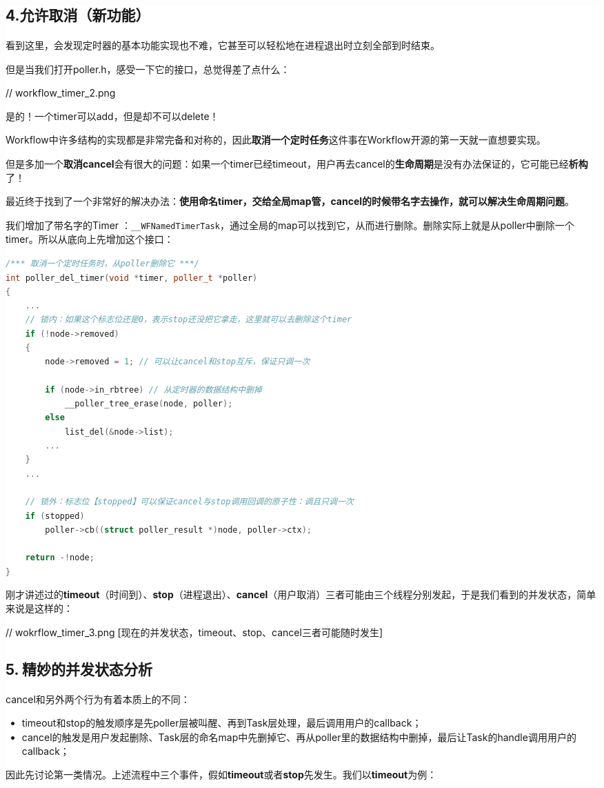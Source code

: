 ## 4.允许取消（新功能）

看到这里，会发现定时器的基本功能实现也不难，它甚至可以轻松地在进程退出时立刻全部到时结束。

但是当我们打开poller.h，感受一下它的接口，总觉得差了点什么：

// workflow_timer_2.png

是的！一个timer可以add，但是却不可以delete！

Workflow中许多结构的实现都是非常完备和对称的，因此**取消一个定时任务**这件事在Workflow开源的第一天就一直想要实现。

但是多加一个**取消cancel**会有很大的问题：如果一个timer已经timeout，用户再去cancel的**生命周期**是没有办法保证的，它可能已经**析构**了！

最近终于找到了一个非常好的解决办法：**使用命名timer，交给全局map管，cancel的时候带名字去操作，就可以解决生命周期问题**。

我们增加了带名字的Timer ：`__WFNamedTimerTask`，通过全局的map可以找到它，从而进行删除。删除实际上就是从poller中删除一个timer。所以从底向上先增加这个接口：

```cpp
/*** 取消一个定时任务时，从poller删除它 ***/
int poller_del_timer(void *timer, poller_t *poller)
{
    ...
    // 锁内：如果这个标志位还是0，表示stop还没把它拿走，这里就可以去删除这个timer
    if (!node->removed)
    {
        node->removed = 1; // 可以让cancel和stop互斥，保证只调一次

        if (node->in_rbtree) // 从定时器的数据结构中删掉
            __poller_tree_erase(node, poller);
        else
            list_del(&node->list);
        ...
    }
    ...

    // 锁外：标志位【stopped】可以保证cancel与stop调用回调的原子性：调且只调一次
    if (stopped)
        poller->cb((struct poller_result *)node, poller->ctx);

    return -!node;
}
```

刚才讲述过的**timeout**（时间到）、**stop**（进程退出）、**cancel**（用户取消）三者可能由三个线程分别发起，于是我们看到的并发状态，简单来说是这样的：

// wokrflow_timer_3.png
[现在的并发状态，timeout、stop、cancel三者可能随时发生]

## 5. 精妙的并发状态分析

cancel和另外两个行为有着本质上的不同：
- timeout和stop的触发顺序是先poller层被叫醒、再到Task层处理，最后调用用户的callback；
- cancel的触发是用户发起删除、Task层的命名map中先删掉它、再从poller里的数据结构中删掉，最后让Task的handle调用用户的callback；

因此先讨论第一类情况。上述流程中三个事件，假如**timeout**或者**stop**先发生。我们以**timeout**为例：
